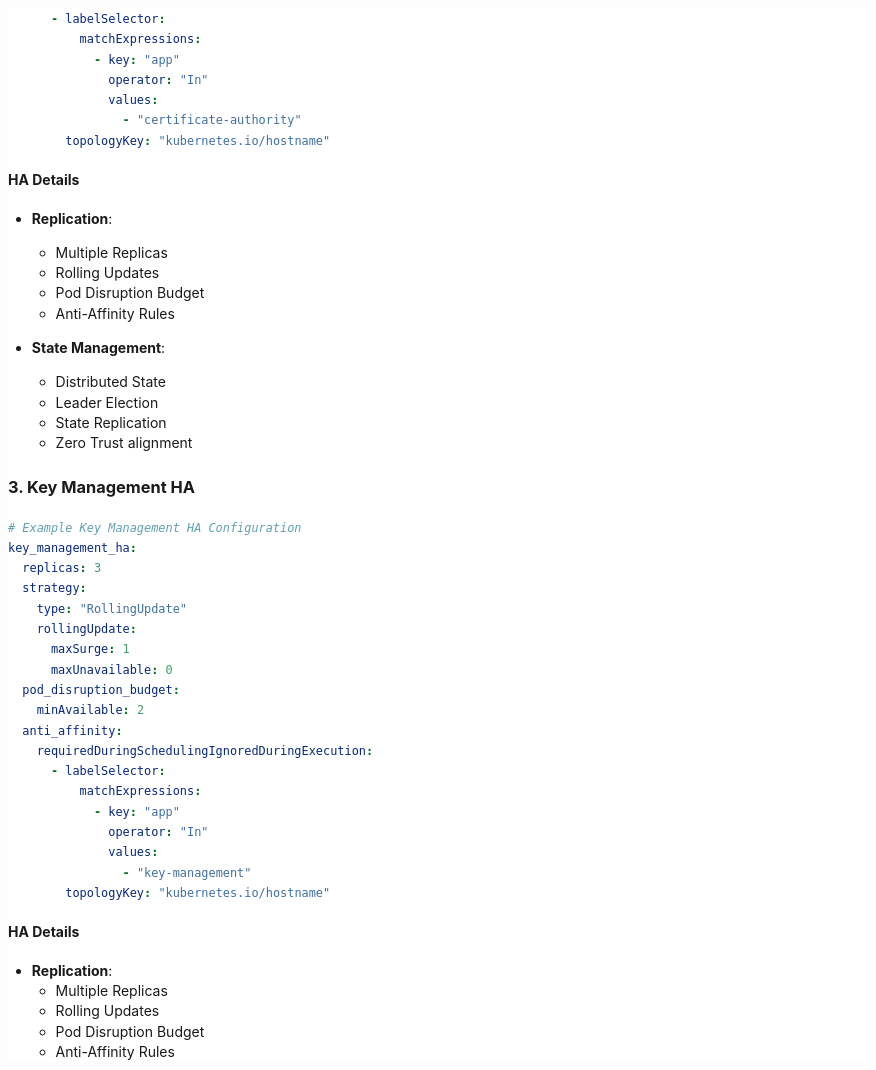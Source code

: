 ```yaml
      - labelSelector:
          matchExpressions:
            - key: "app"
              operator: "In"
              values:
                - "certificate-authority"
        topologyKey: "kubernetes.io/hostname"
```

#### HA Details
- **Replication**:
  - Multiple Replicas
  - Rolling Updates
  - Pod Disruption Budget
  - Anti-Affinity Rules

- **State Management**:
  - Distributed State
  - Leader Election
  - State Replication
  - Zero Trust alignment

### 3. Key Management HA
```yaml
# Example Key Management HA Configuration
key_management_ha:
  replicas: 3
  strategy:
    type: "RollingUpdate"
    rollingUpdate:
      maxSurge: 1
      maxUnavailable: 0
  pod_disruption_budget:
    minAvailable: 2
  anti_affinity:
    requiredDuringSchedulingIgnoredDuringExecution:
      - labelSelector:
          matchExpressions:
            - key: "app"
              operator: "In"
              values:
                - "key-management"
        topologyKey: "kubernetes.io/hostname"
```

#### HA Details
- **Replication**:
  - Multiple Replicas
  - Rolling Updates
  - Pod Disruption Budget
  - Anti-Affinity Rules
